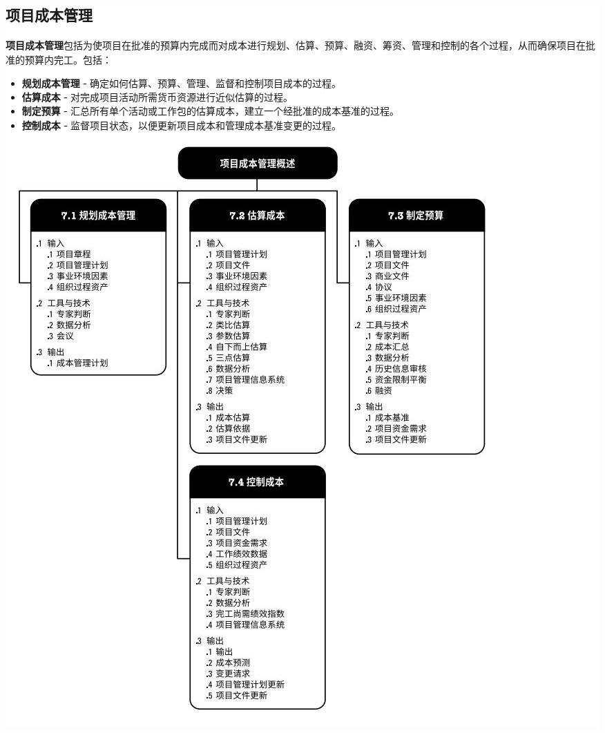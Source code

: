 ## 项目成本管理

**项目成本管理**包括为使项目在批准的预算内完成而对成本进行规划、估算、预算、融资、筹资、管理和控制的各个过程，从而确保项目在批准的预算内完工。包括：  
+ **规划成本管理** - 确定如何估算、预算、管理、监督和控制项目成本的过程。  
+ **估算成本** - 对完成项目活动所需货币资源进行近似估算的过程。  
+ **制定预算** - 汇总所有单个活动或工作包的估算成本，建立一个经批准的成本基准的过程。  
+ **控制成本** - 监督项目状态，以便更新项目成本和管理成本基准变更的过程。  

![项目成本管理概述](../../static/Part.1/07/成本管理概述.JPG)  
